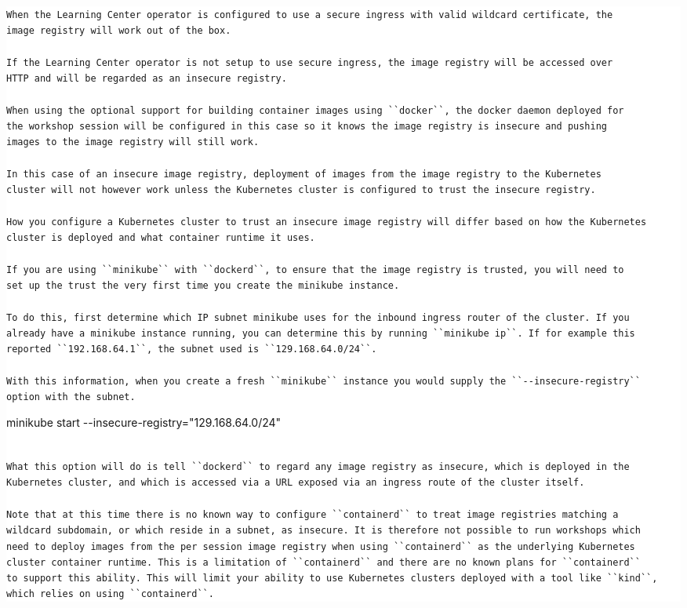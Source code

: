 ``` <!-- Define any non-obvious placeholders present in the code snippet in the style of |Where PLACEHOLDER is...| --> <!-- Define any non-obvious placeholders present in the code snippet in the style of |Where PLACEHOLDER is...| -->
When the Learning Center operator is configured to use a secure ingress with valid wildcard certificate, the
image registry will work out of the box.

If the Learning Center operator is not setup to use secure ingress, the image registry will be accessed over
HTTP and will be regarded as an insecure registry.

When using the optional support for building container images using ``docker``, the docker daemon deployed for
the workshop session will be configured in this case so it knows the image registry is insecure and pushing
images to the image registry will still work.

In this case of an insecure image registry, deployment of images from the image registry to the Kubernetes
cluster will not however work unless the Kubernetes cluster is configured to trust the insecure registry.

How you configure a Kubernetes cluster to trust an insecure image registry will differ based on how the Kubernetes
cluster is deployed and what container runtime it uses.

If you are using ``minikube`` with ``dockerd``, to ensure that the image registry is trusted, you will need to
set up the trust the very first time you create the minikube instance.

To do this, first determine which IP subnet minikube uses for the inbound ingress router of the cluster. If you
already have a minikube instance running, you can determine this by running ``minikube ip``. If for example this
reported ``192.168.64.1``, the subnet used is ``129.168.64.0/24``.

With this information, when you create a fresh ``minikube`` instance you would supply the ``--insecure-registry``
option with the subnet.

```
minikube start --insecure-registry="129.168.64.0/24"
```

What this option will do is tell ``dockerd`` to regard any image registry as insecure, which is deployed in the
Kubernetes cluster, and which is accessed via a URL exposed via an ingress route of the cluster itself.

Note that at this time there is no known way to configure ``containerd`` to treat image registries matching a
wildcard subdomain, or which reside in a subnet, as insecure. It is therefore not possible to run workshops which
need to deploy images from the per session image registry when using ``containerd`` as the underlying Kubernetes
cluster container runtime. This is a limitation of ``containerd`` and there are no known plans for ``containerd``
to support this ability. This will limit your ability to use Kubernetes clusters deployed with a tool like ``kind``,
which relies on using ``containerd``.
